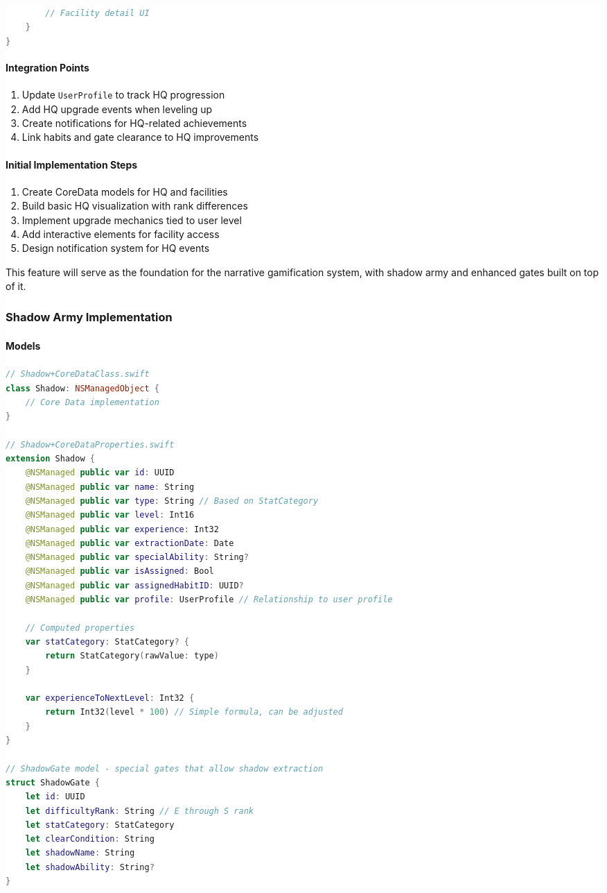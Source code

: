 ```swift
        // Facility detail UI
    }
}
```

#### Integration Points
1. Update `UserProfile` to track HQ progression
2. Add HQ upgrade events when leveling up
3. Create notifications for HQ-related achievements
4. Link habits and gate clearance to HQ improvements

#### Initial Implementation Steps
1. Create CoreData models for HQ and facilities
2. Build basic HQ visualization with rank differences
3. Implement upgrade mechanics tied to user level
4. Add interactive elements for facility access
5. Design notification system for HQ events

This feature will serve as the foundation for the narrative gamification system, with shadow army and enhanced gates built on top of it.

### Shadow Army Implementation

#### Models
```swift
// Shadow+CoreDataClass.swift
class Shadow: NSManagedObject {
    // Core Data implementation
}

// Shadow+CoreDataProperties.swift
extension Shadow {
    @NSManaged public var id: UUID
    @NSManaged public var name: String
    @NSManaged public var type: String // Based on StatCategory
    @NSManaged public var level: Int16
    @NSManaged public var experience: Int32
    @NSManaged public var extractionDate: Date
    @NSManaged public var specialAbility: String?
    @NSManaged public var isAssigned: Bool
    @NSManaged public var assignedHabitID: UUID?
    @NSManaged public var profile: UserProfile // Relationship to user profile
    
    // Computed properties
    var statCategory: StatCategory? {
        return StatCategory(rawValue: type)
    }
    
    var experienceToNextLevel: Int32 {
        return Int32(level * 100) // Simple formula, can be adjusted
    }
}

// ShadowGate model - special gates that allow shadow extraction
struct ShadowGate {
    let id: UUID
    let difficultyRank: String // E through S rank
    let statCategory: StatCategory
    let clearCondition: String
    let shadowName: String
    let shadowAbility: String?
}
```
